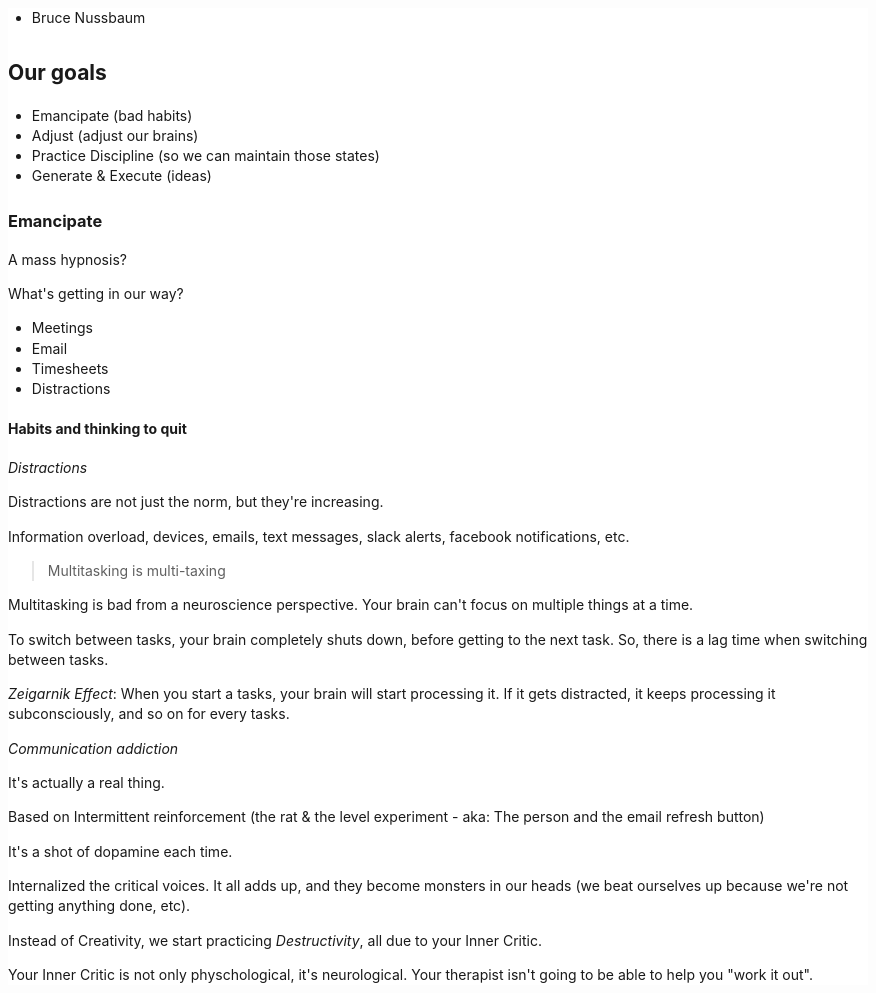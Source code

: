 - Bruce Nussbaum

## Our goals

* Emancipate (bad habits)
* Adjust (adjust our brains)
* Practice Discipline (so we can maintain those states)
* Generate & Execute (ideas)

### Emancipate

A mass hypnosis?

What's getting in our way?

* Meetings
* Email
* Timesheets
* Distractions

#### Habits and thinking to quit

*Distractions*

Distractions are not just the norm, but they're increasing.

Information overload, devices, emails, text messages, slack alerts, facebook
notifications, etc.

> Multitasking is multi-taxing

Multitasking is bad from a neuroscience perspective. Your brain can't focus on
multiple things at a time.

To switch between tasks, your brain completely shuts down, before getting to the
next task. So, there is a lag time when switching between tasks.

_Zeigarnik Effect_: When you start a tasks, your brain will start processing it.
If it gets distracted, it keeps processing it subconsciously, and so on for
every tasks.

*Communication addiction*

It's actually a real thing.

Based on Intermittent reinforcement (the rat & the level experiment - aka: The
person and the email refresh button)

It's a shot of dopamine each time.

Internalized the critical voices. It all adds up, and they become monsters in
our heads (we beat ourselves up because we're not getting anything done, etc).

Instead of Creativity, we start practicing _Destructivity_, all due to your
Inner Critic.

Your Inner Critic is not only physchological, it's neurological. Your therapist
isn't going to be able to help you "work it out".
